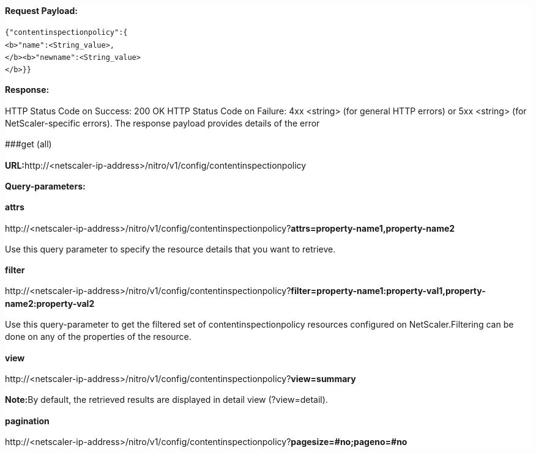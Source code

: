 

<b>Request Payload: </b>
```
{"contentinspectionpolicy":{
<b>"name":<String_value>,
</b><b>"newname":<String_value>
</b>}}
```

<b>Response:</b>

HTTP Status Code on Success: 200 OK
HTTP Status Code on Failure: 4xx &lt;string&gt; (for general HTTP errors) or 5xx &lt;string&gt; (for NetScaler-specific errors). The response payload provides details of the error





###get (all)







<b>URL:</b>http://&lt;netscaler-ip-address&gt;/nitro/v1/config/contentinspectionpolicy

<b>Query-parameters:</b>

<b>attrs</b>

http://&lt;netscaler-ip-address&gt;/nitro/v1/config/contentinspectionpolicy?<b>attrs=property-name1,property-name2</b>

Use this query parameter to specify the resource details that you want to retrieve.





<b>filter</b>

http://&lt;netscaler-ip-address&gt;/nitro/v1/config/contentinspectionpolicy?<b>filter=property-name1:property-val1,property-name2:property-val2</b>

Use this query-parameter to get the filtered set of contentinspectionpolicy resources configured on NetScaler.Filtering can be done on any of the properties of the resource.





<b>view</b>

http://&lt;netscaler-ip-address&gt;/nitro/v1/config/contentinspectionpolicy?<b>view=summary</b>

<b>Note:</b>By default, the retrieved results are displayed in detail view (?view=detail).





<b>pagination</b>

http://&lt;netscaler-ip-address&gt;/nitro/v1/config/contentinspectionpolicy?<b>pagesize=#no;pageno=#no</b>

